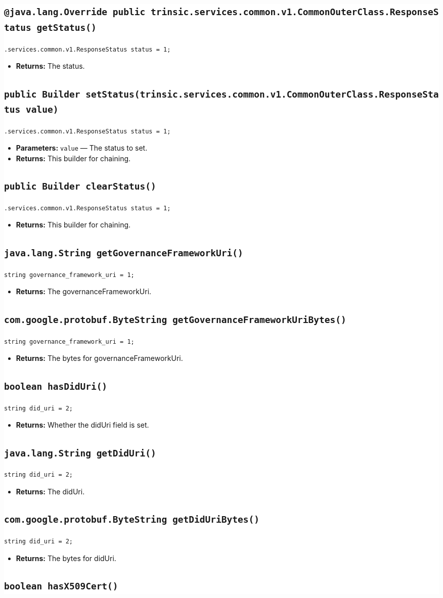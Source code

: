 ## `@java.lang.Override public trinsic.services.common.v1.CommonOuterClass.ResponseStatus getStatus()`

`.services.common.v1.ResponseStatus status = 1;`

 * **Returns:** The status.

## `public Builder setStatus(trinsic.services.common.v1.CommonOuterClass.ResponseStatus value)`

`.services.common.v1.ResponseStatus status = 1;`

 * **Parameters:** `value` — The status to set.
 * **Returns:** This builder for chaining.

## `public Builder clearStatus()`

`.services.common.v1.ResponseStatus status = 1;`

 * **Returns:** This builder for chaining.

## `java.lang.String getGovernanceFrameworkUri()`

`string governance_framework_uri = 1;`

 * **Returns:** The governanceFrameworkUri.

## `com.google.protobuf.ByteString getGovernanceFrameworkUriBytes()`

`string governance_framework_uri = 1;`

 * **Returns:** The bytes for governanceFrameworkUri.

## `boolean hasDidUri()`

`string did_uri = 2;`

 * **Returns:** Whether the didUri field is set.

## `java.lang.String getDidUri()`

`string did_uri = 2;`

 * **Returns:** The didUri.

## `com.google.protobuf.ByteString getDidUriBytes()`

`string did_uri = 2;`

 * **Returns:** The bytes for didUri.

## `boolean hasX509Cert()`
